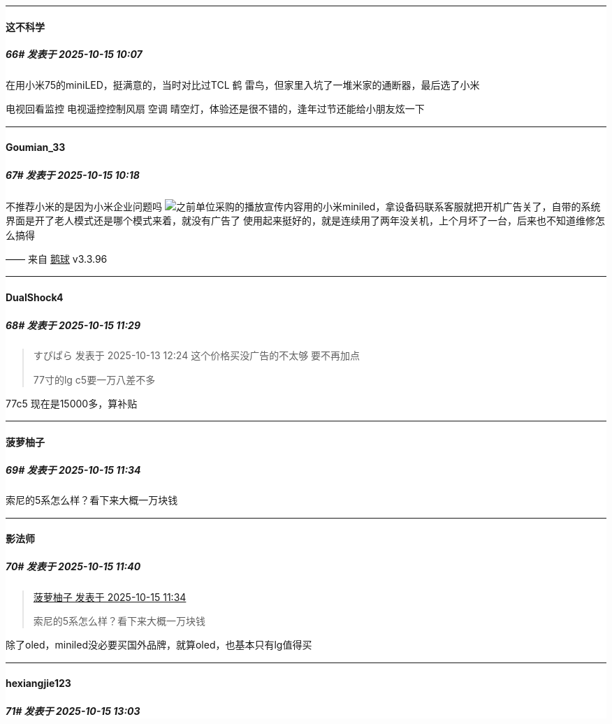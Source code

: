 *****

####  这不科学  
##### 66#       发表于 2025-10-15 10:07

在用小米75的miniLED，挺满意的，当时对比过TCL 鹤 雷鸟，但家里入坑了一堆米家的通断器，最后选了小米

电视回看监控 电视遥控控制风扇 空调 晴空灯，体验还是很不错的，逢年过节还能给小朋友炫一下


*****

####  Goumian_33  
##### 67#       发表于 2025-10-15 10:18

不推荐小米的是因为小米企业问题吗
<img src="https://static.stage1st.com/image/smiley/face2017/024.png" referrerpolicy="no-referrer">之前单位采购的播放宣传内容用的小米miniled，拿设备码联系客服就把开机广告关了，自带的系统界面是开了老人模式还是哪个模式来着，就没有广告了
使用起来挺好的，就是连续用了两年没关机，上个月坏了一台，后来也不知道维修怎么搞得

—— 来自 [鹅球](https://www.pgyer.com/GcUxKd4w) v3.3.96


*****

####  DualShock4  
##### 68#       发表于 2025-10-15 11:29

<blockquote>すぴぱら 发表于 2025-10-13 12:24
这个价格买没广告的不太够 要不再加点

77寸的lg c5要一万八差不多</blockquote>
77c5 现在是15000多，算补贴


*****

####  菠萝柚子  
##### 69#       发表于 2025-10-15 11:34

索尼的5系怎么样？看下来大概一万块钱  


*****

####  影法师  
##### 70#       发表于 2025-10-15 11:40

<blockquote><a href="httphttps://stage1st.com/2b/forum.php?mod=redirect&amp;goto=findpost&amp;pid=68573519&amp;ptid=2264233" target="_blank">菠萝柚子 发表于 2025-10-15 11:34</a>

索尼的5系怎么样？看下来大概一万块钱</blockquote>
除了oled，miniled没必要买国外品牌，就算oled，也基本只有lg值得买


*****

####  hexiangjie123  
##### 71#       发表于 2025-10-15 13:03
